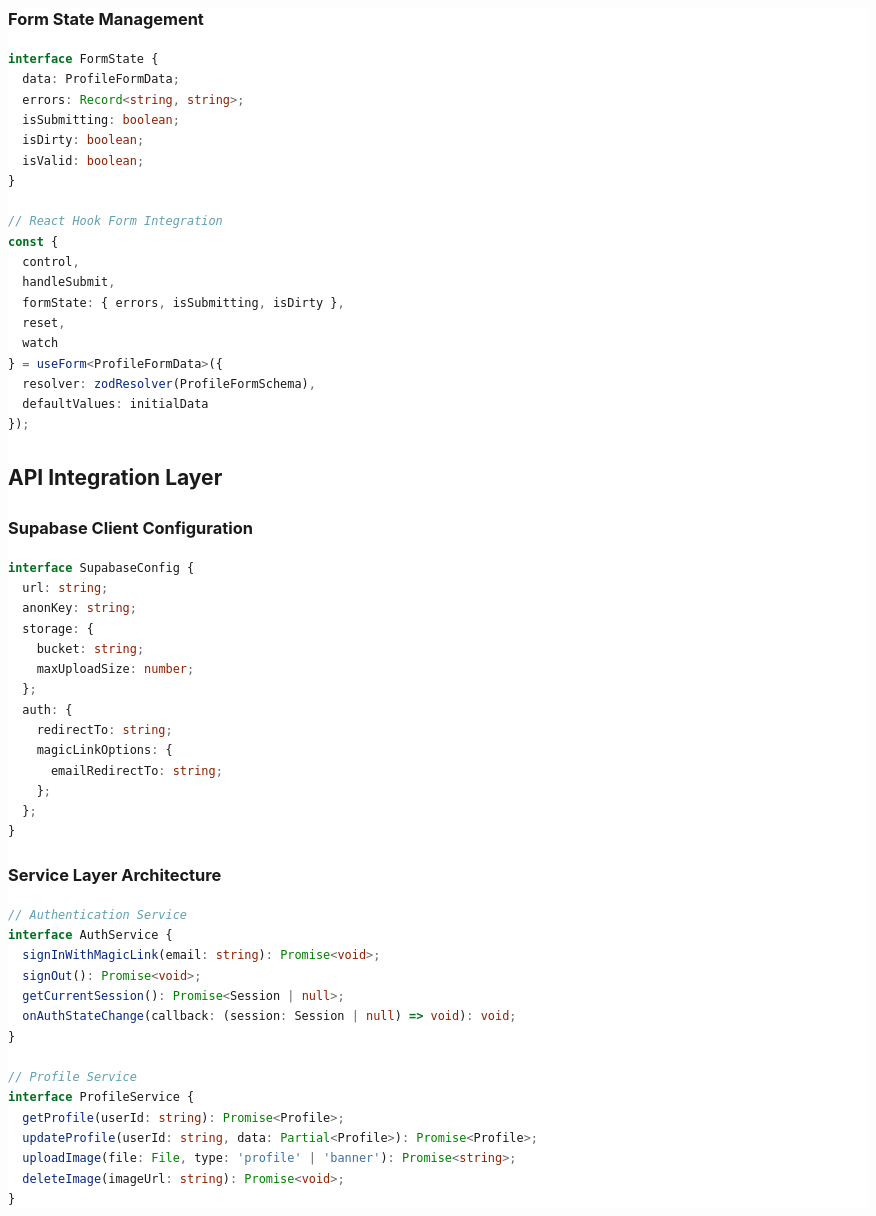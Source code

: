 ### Form State Management

```typescript
interface FormState {
  data: ProfileFormData;
  errors: Record<string, string>;
  isSubmitting: boolean;
  isDirty: boolean;
  isValid: boolean;
}

// React Hook Form Integration
const {
  control,
  handleSubmit,
  formState: { errors, isSubmitting, isDirty },
  reset,
  watch
} = useForm<ProfileFormData>({
  resolver: zodResolver(ProfileFormSchema),
  defaultValues: initialData
});
```

## API Integration Layer

### Supabase Client Configuration

```typescript
interface SupabaseConfig {
  url: string;
  anonKey: string;
  storage: {
    bucket: string;
    maxUploadSize: number;
  };
  auth: {
    redirectTo: string;
    magicLinkOptions: {
      emailRedirectTo: string;
    };
  };
}
```

### Service Layer Architecture

```typescript
// Authentication Service
interface AuthService {
  signInWithMagicLink(email: string): Promise<void>;
  signOut(): Promise<void>;
  getCurrentSession(): Promise<Session | null>;
  onAuthStateChange(callback: (session: Session | null) => void): void;
}

// Profile Service
interface ProfileService {
  getProfile(userId: string): Promise<Profile>;
  updateProfile(userId: string, data: Partial<Profile>): Promise<Profile>;
  uploadImage(file: File, type: 'profile' | 'banner'): Promise<string>;
  deleteImage(imageUrl: string): Promise<void>;
}

```